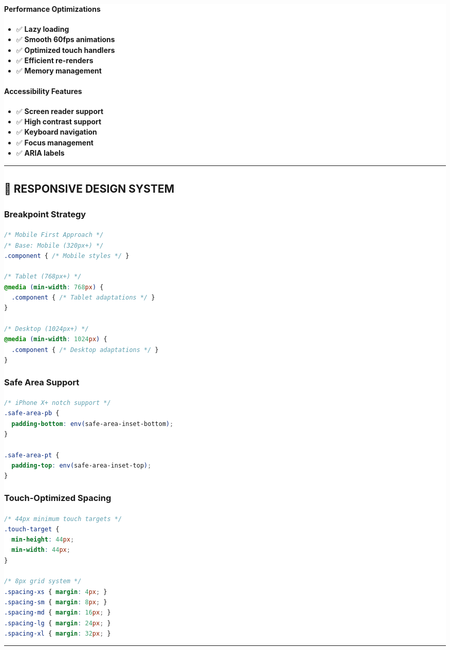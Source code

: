 #### **Performance Optimizations**
- ✅ **Lazy loading**
- ✅ **Smooth 60fps animations**
- ✅ **Optimized touch handlers**
- ✅ **Efficient re-renders**
- ✅ **Memory management**

#### **Accessibility Features**
- ✅ **Screen reader support**
- ✅ **High contrast support**
- ✅ **Keyboard navigation**
- ✅ **Focus management**
- ✅ **ARIA labels**

---

## 📱 **RESPONSIVE DESIGN SYSTEM**

### **Breakpoint Strategy**
```css
/* Mobile First Approach */
/* Base: Mobile (320px+) */
.component { /* Mobile styles */ }

/* Tablet (768px+) */
@media (min-width: 768px) {
  .component { /* Tablet adaptations */ }
}

/* Desktop (1024px+) */
@media (min-width: 1024px) {
  .component { /* Desktop adaptations */ }
}
```

### **Safe Area Support**
```css
/* iPhone X+ notch support */
.safe-area-pb {
  padding-bottom: env(safe-area-inset-bottom);
}

.safe-area-pt {
  padding-top: env(safe-area-inset-top);
}
```

### **Touch-Optimized Spacing**
```css
/* 44px minimum touch targets */
.touch-target {
  min-height: 44px;
  min-width: 44px;
}

/* 8px grid system */
.spacing-xs { margin: 4px; }
.spacing-sm { margin: 8px; }
.spacing-md { margin: 16px; }
.spacing-lg { margin: 24px; }
.spacing-xl { margin: 32px; }
```

---